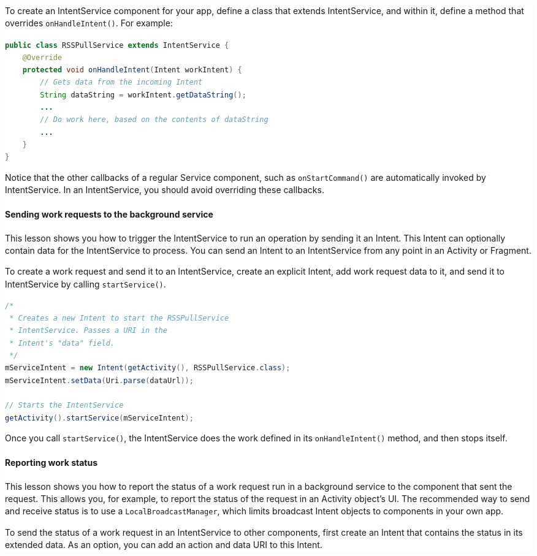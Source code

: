 To create an IntentService component for your app, define a class that extends IntentService, and within it, define a method that overrides ``onHandleIntent()``. For example:

```java
public class RSSPullService extends IntentService {
    @Override
    protected void onHandleIntent(Intent workIntent) {
        // Gets data from the incoming Intent
        String dataString = workIntent.getDataString();
        ...
        // Do work here, based on the contents of dataString
        ...
    }
}
```

Notice that the other callbacks of a regular Service component, such as ``onStartCommand()`` are automatically invoked by IntentService. In an IntentService, you should avoid overriding these callbacks.

#### Sending work requests to the background service

This lesson shows you how to trigger the IntentService to run an operation by sending it an Intent. This Intent can optionally contain data for the IntentService to process. You can send an Intent to an IntentService from any point in an Activity or Fragment.

To create a work request and send it to an IntentService, create an explicit Intent, add work request data to it, and send it to IntentService by calling ``startService()``.

```java
/*
 * Creates a new Intent to start the RSSPullService
 * IntentService. Passes a URI in the
 * Intent's "data" field.
 */
mServiceIntent = new Intent(getActivity(), RSSPullService.class);
mServiceIntent.setData(Uri.parse(dataUrl));

// Starts the IntentService
getActivity().startService(mServiceIntent);
```

Once you call ``startService()``, the IntentService does the work defined in its ``onHandleIntent()`` method, and then stops itself.

#### Reporting work status

This lesson shows you how to report the status of a work request run in a background service to the component that sent the request. This allows you, for example, to report the status of the request in an Activity object’s UI. The recommended way to send and receive status is to use a ``LocalBroadcastManager``, which limits broadcast Intent objects to components in your own app.

To send the status of a work request in an IntentService to other components, first create an Intent that contains the status in its extended data. As an option, you can add an action and data URI to this Intent.
